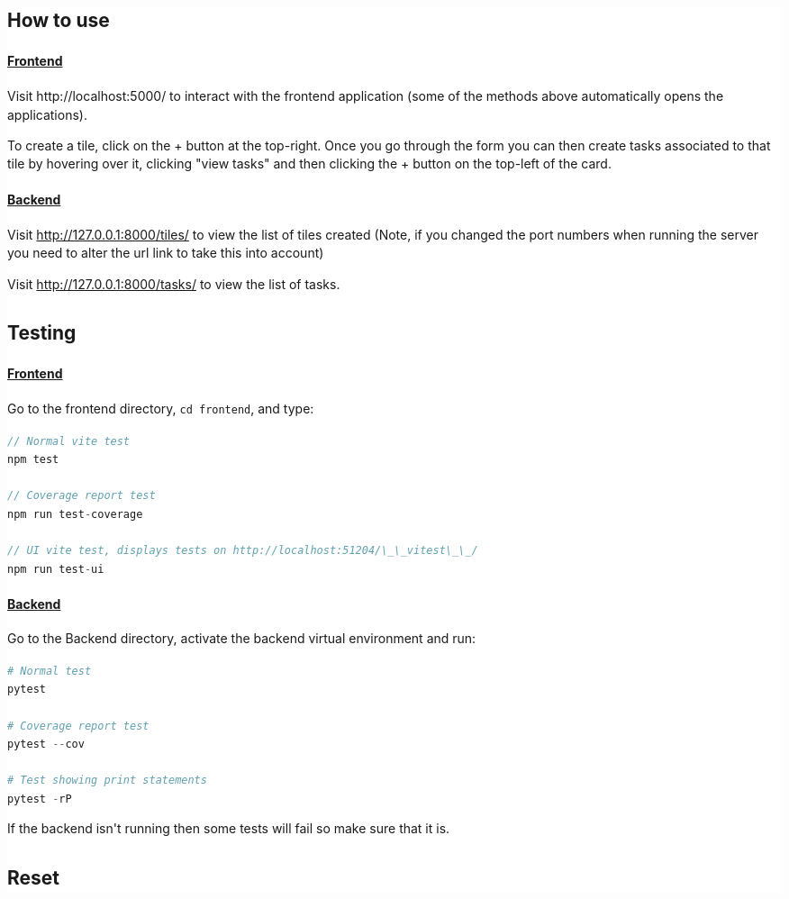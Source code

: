 ## How to use

#### <ins>Frontend</ins>

Visit http://localhost:5000/ to interact with the frontend application (some of the methods above automatically opens the applications).

To create a tile, click on the + button at the top-right. Once you go through the form you can then create tasks associated to that tile by hovering over it, clicking "view tasks" and then clicking the + button on the top-left of the card.

#### <ins>Backend</ins>

Visit http://127.0.0.1:8000/tiles/ to view the list of tiles created (Note, if you changed the port numbers when running the server you need to alter the url link to take this into account)

Visit http://127.0.0.1:8000/tasks/ to view the list of tasks.

## Testing

#### <ins>Frontend</ins>

Go to the frontend directory, `cd frontend`, and type:

```js
// Normal vite test
npm test

// Coverage report test
npm run test-coverage

// UI vite test, displays tests on http://localhost:51204/\_\_vitest\_\_/
npm run test-ui
```

#### <ins>Backend</ins>

Go to the Backend directory, activate the backend virtual environment and run:

```python
# Normal test
pytest

# Coverage report test
pytest --cov

# Test showing print statements
pytest -rP
```

If the backend isn't running then some tests will fail so make sure that it is.

## Reset
